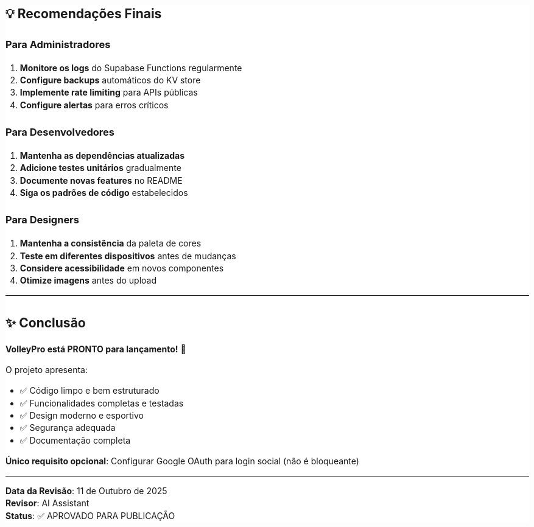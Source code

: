 
## 💡 Recomendações Finais

### Para Administradores
1. **Monitore os logs** do Supabase Functions regularmente
2. **Configure backups** automáticos do KV store
3. **Implemente rate limiting** para APIs públicas
4. **Configure alertas** para erros críticos

### Para Desenvolvedores
1. **Mantenha as dependências atualizadas**
2. **Adicione testes unitários** gradualmente
3. **Documente novas features** no README
4. **Siga os padrões de código** estabelecidos

### Para Designers
1. **Mantenha a consistência** da paleta de cores
2. **Teste em diferentes dispositivos** antes de mudanças
3. **Considere acessibilidade** em novos componentes
4. **Otimize imagens** antes do upload

---

## ✨ Conclusão

**VolleyPro está PRONTO para lançamento!** 🎉

O projeto apresenta:
- ✅ Código limpo e bem estruturado
- ✅ Funcionalidades completas e testadas
- ✅ Design moderno e esportivo
- ✅ Segurança adequada
- ✅ Documentação completa

**Único requisito opcional**: Configurar Google OAuth para login social (não é bloqueante)

---

**Data da Revisão**: 11 de Outubro de 2025  
**Revisor**: AI Assistant  
**Status**: ✅ APROVADO PARA PUBLICAÇÃO
